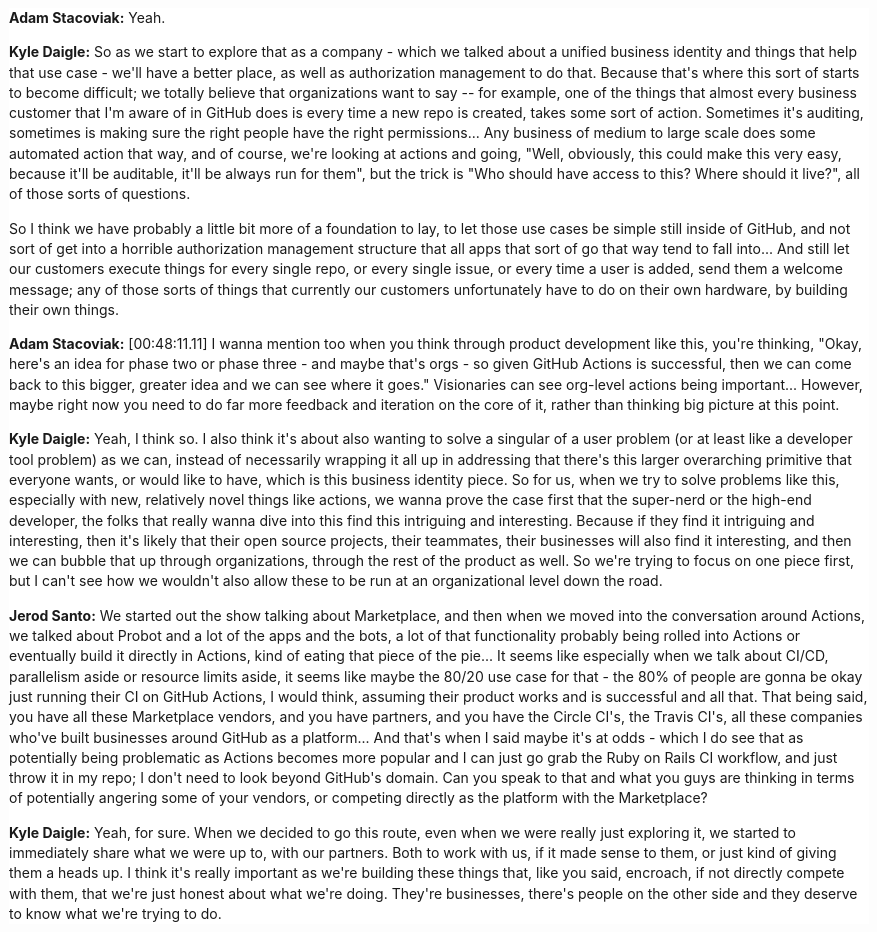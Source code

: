 **Adam Stacoviak:** Yeah.

**Kyle Daigle:** So as we start to explore that as a company - which we talked about a unified business identity and things that help that use case - we'll have a better place, as well as authorization management to do that. Because that's where this sort of starts to become difficult; we totally believe that organizations want to say -- for example, one of the things that almost every business customer that I'm aware of in GitHub does is every time a new repo is created, takes some sort of action. Sometimes it's auditing, sometimes is making sure the right people have the right permissions... Any business of medium to large scale does some automated action that way, and of course, we're looking at actions and going, "Well, obviously, this could make this very easy, because it'll be auditable, it'll be always run for them", but the trick is "Who should have access to this? Where should it live?", all of those sorts of questions.

So I think we have probably a little bit more of a foundation to lay, to let those use cases be simple still inside of GitHub, and not sort of get into a horrible authorization management structure that all apps that sort of go that way tend to fall into... And still let our customers execute things for every single repo, or every single issue, or every time a user is added, send them a welcome message; any of those sorts of things that currently our customers unfortunately have to do on their own hardware, by building their own things.

**Adam Stacoviak:** \[00:48:11.11\] I wanna mention too when you think through product development like this, you're thinking, "Okay, here's an idea for phase two or phase three - and maybe that's orgs - so given GitHub Actions is successful, then we can come back to this bigger, greater idea and we can see where it goes." Visionaries can see org-level actions being important... However, maybe right now you need to do far more feedback and iteration on the core of it, rather than thinking big picture at this point.

**Kyle Daigle:** Yeah, I think so. I also think it's about also wanting to solve a singular of a user problem (or at least like a developer tool problem) as we can, instead of necessarily wrapping it all up in addressing that there's this larger overarching primitive that everyone wants, or would like to have, which is this business identity piece. So for us, when we try to solve problems like this, especially with new, relatively novel things like actions, we wanna prove the case first that the super-nerd or the high-end developer, the folks that really wanna dive into this find this intriguing and interesting. Because if they find it intriguing and interesting, then it's likely that their open source projects, their teammates, their businesses will also find it interesting, and then we can bubble that up through organizations, through the rest of the product as well. So we're trying to focus on one piece first, but I can't see how we wouldn't also allow these to be run at an organizational level down the road.

**Jerod Santo:** We started out the show talking about Marketplace, and then when we moved into the conversation around Actions, we talked about Probot and a lot of the apps and the bots, a lot of that functionality probably being rolled into Actions or eventually build it directly in Actions, kind of eating that piece of the pie... It seems like especially when we talk about CI/CD, parallelism aside or resource limits aside, it seems like maybe the 80/20 use case for that - the 80% of people are gonna be okay just running their CI on GitHub Actions, I would think, assuming their product works and is successful and all that. That being said, you have all these Marketplace vendors, and you have partners, and you have the Circle CI's, the Travis CI's, all these companies who've built businesses around GitHub as a platform... And that's when I said maybe it's at odds - which I do see that as potentially being problematic as Actions becomes more popular and I can just go grab the Ruby on Rails CI workflow, and just throw it in my repo; I don't need to look beyond GitHub's domain. Can you speak to that and what you guys are thinking in terms of potentially angering some of your vendors, or competing directly as the platform with the Marketplace?

**Kyle Daigle:** Yeah, for sure. When we decided to go this route, even when we were really just exploring it, we started to immediately share what we were up to, with our partners. Both to work with us, if it made sense to them, or just kind of giving them a heads up. I think it's really important as we're building these things that, like you said, encroach, if not directly compete with them, that we're just honest about what we're doing. They're businesses, there's people on the other side and they deserve to know what we're trying to do.
